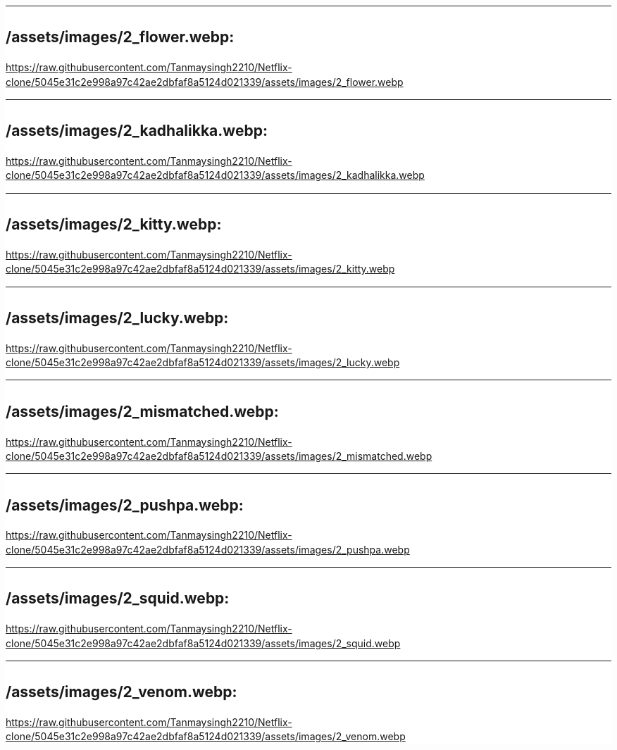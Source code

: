
--------------------------------------------------------------------------------
/assets/images/2_flower.webp:
--------------------------------------------------------------------------------
https://raw.githubusercontent.com/Tanmaysingh2210/Netflix-clone/5045e31c2e998a97c42ae2dbfaf8a5124d021339/assets/images/2_flower.webp


--------------------------------------------------------------------------------
/assets/images/2_kadhalikka.webp:
--------------------------------------------------------------------------------
https://raw.githubusercontent.com/Tanmaysingh2210/Netflix-clone/5045e31c2e998a97c42ae2dbfaf8a5124d021339/assets/images/2_kadhalikka.webp


--------------------------------------------------------------------------------
/assets/images/2_kitty.webp:
--------------------------------------------------------------------------------
https://raw.githubusercontent.com/Tanmaysingh2210/Netflix-clone/5045e31c2e998a97c42ae2dbfaf8a5124d021339/assets/images/2_kitty.webp


--------------------------------------------------------------------------------
/assets/images/2_lucky.webp:
--------------------------------------------------------------------------------
https://raw.githubusercontent.com/Tanmaysingh2210/Netflix-clone/5045e31c2e998a97c42ae2dbfaf8a5124d021339/assets/images/2_lucky.webp


--------------------------------------------------------------------------------
/assets/images/2_mismatched.webp:
--------------------------------------------------------------------------------
https://raw.githubusercontent.com/Tanmaysingh2210/Netflix-clone/5045e31c2e998a97c42ae2dbfaf8a5124d021339/assets/images/2_mismatched.webp


--------------------------------------------------------------------------------
/assets/images/2_pushpa.webp:
--------------------------------------------------------------------------------
https://raw.githubusercontent.com/Tanmaysingh2210/Netflix-clone/5045e31c2e998a97c42ae2dbfaf8a5124d021339/assets/images/2_pushpa.webp


--------------------------------------------------------------------------------
/assets/images/2_squid.webp:
--------------------------------------------------------------------------------
https://raw.githubusercontent.com/Tanmaysingh2210/Netflix-clone/5045e31c2e998a97c42ae2dbfaf8a5124d021339/assets/images/2_squid.webp


--------------------------------------------------------------------------------
/assets/images/2_venom.webp:
--------------------------------------------------------------------------------
https://raw.githubusercontent.com/Tanmaysingh2210/Netflix-clone/5045e31c2e998a97c42ae2dbfaf8a5124d021339/assets/images/2_venom.webp
